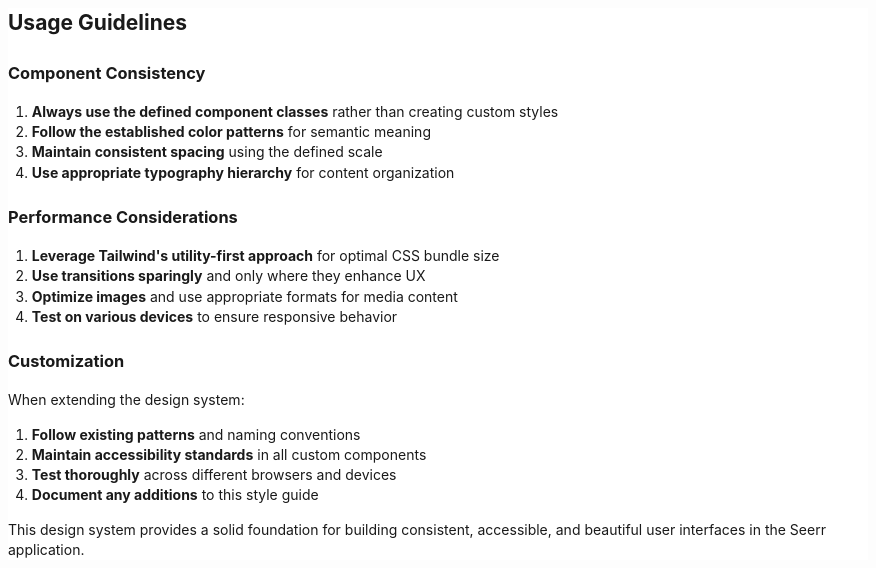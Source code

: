 ## Usage Guidelines

### Component Consistency
1. **Always use the defined component classes** rather than creating custom styles
2. **Follow the established color patterns** for semantic meaning
3. **Maintain consistent spacing** using the defined scale
4. **Use appropriate typography hierarchy** for content organization

### Performance Considerations
1. **Leverage Tailwind's utility-first approach** for optimal CSS bundle size
2. **Use transitions sparingly** and only where they enhance UX
3. **Optimize images** and use appropriate formats for media content
4. **Test on various devices** to ensure responsive behavior

### Customization
When extending the design system:
1. **Follow existing patterns** and naming conventions
2. **Maintain accessibility standards** in all custom components
3. **Test thoroughly** across different browsers and devices
4. **Document any additions** to this style guide

This design system provides a solid foundation for building consistent, accessible, and beautiful user interfaces in the Seerr application.